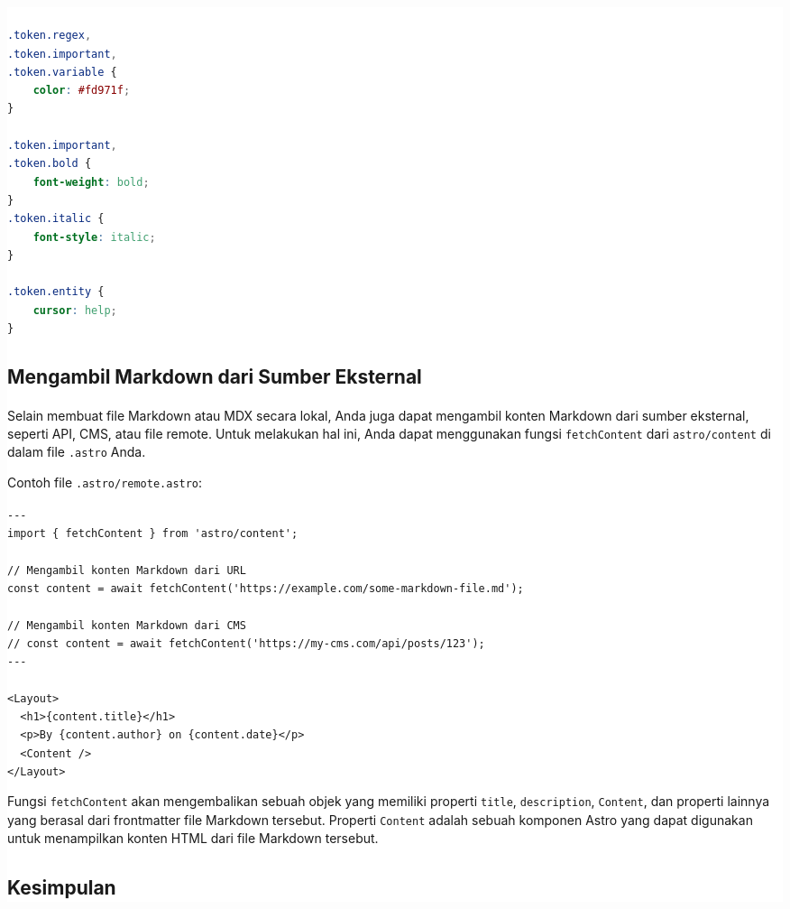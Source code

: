 ```css

.token.regex,
.token.important,
.token.variable {
	color: #fd971f;
}

.token.important,
.token.bold {
	font-weight: bold;
}
.token.italic {
	font-style: italic;
}

.token.entity {
	cursor: help;
}
```

## Mengambil Markdown dari Sumber Eksternal

Selain membuat file Markdown atau MDX secara lokal, Anda juga dapat mengambil konten Markdown dari sumber eksternal, seperti API, CMS, atau file remote. Untuk melakukan hal ini, Anda dapat menggunakan fungsi `fetchContent` dari `astro/content` di dalam file `.astro` Anda.

Contoh file `.astro/remote.astro`:

```astro
---
import { fetchContent } from 'astro/content';

// Mengambil konten Markdown dari URL
const content = await fetchContent('https://example.com/some-markdown-file.md');

// Mengambil konten Markdown dari CMS
// const content = await fetchContent('https://my-cms.com/api/posts/123');
---

<Layout>
  <h1>{content.title}</h1>
  <p>By {content.author} on {content.date}</p>
  <Content />
</Layout>
```

Fungsi `fetchContent` akan mengembalikan sebuah objek yang memiliki properti `title`, `description`, `Content`, dan properti lainnya yang berasal dari frontmatter file Markdown tersebut. Properti `Content` adalah sebuah komponen Astro yang dapat digunakan untuk menampilkan konten HTML dari file Markdown tersebut.

## Kesimpulan
